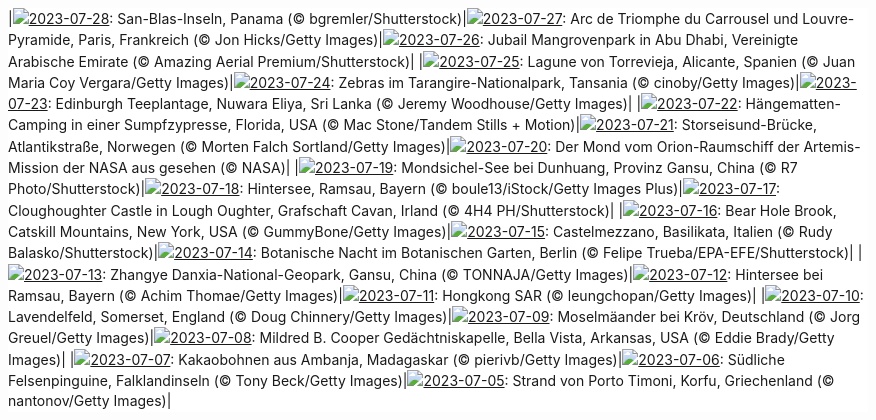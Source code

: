 |![](https://www.bing.com/th?id=OHR.SanBlasIslands_DE-DE7177823462_UHD.jpg&w=384)[2023-07-28](https://www.bing.com/th?id=OHR.SanBlasIslands_DE-DE7177823462_UHD.jpg): San-Blas-Inseln, Panama (© bgremler/Shutterstock)|![](https://www.bing.com/th?id=OHR.ParisLouvre_DE-DE5257650746_UHD.jpg&w=384)[2023-07-27](https://www.bing.com/th?id=OHR.ParisLouvre_DE-DE5257650746_UHD.jpg): Arc de Triomphe du Carrousel und Louvre-Pyramide, Paris, Frankreich (© Jon Hicks/Getty Images)|![](https://www.bing.com/th?id=OHR.MangrovePark_DE-DE4871717543_UHD.jpg&w=384)[2023-07-26](https://www.bing.com/th?id=OHR.MangrovePark_DE-DE4871717543_UHD.jpg): Jubail Mangrovenpark in Abu Dhabi, Vereinigte Arabische Emirate  (© Amazing Aerial Premium/Shutterstock)|
|![](https://www.bing.com/th?id=OHR.LasLagunas_DE-DE3855429319_UHD.jpg&w=384)[2023-07-25](https://www.bing.com/th?id=OHR.LasLagunas_DE-DE3855429319_UHD.jpg): Lagune von Torrevieja, Alicante, Spanien (© Juan Maria Coy Vergara/Getty Images)|![](https://www.bing.com/th?id=OHR.ZebraCousins_DE-DE3138525092_UHD.jpg&w=384)[2023-07-24](https://www.bing.com/th?id=OHR.ZebraCousins_DE-DE3138525092_UHD.jpg): Zebras im Tarangire-Nationalpark, Tansania (© cinoby/Getty Images)|![](https://www.bing.com/th?id=OHR.TeaEstate_DE-DE1060002531_UHD.jpg&w=384)[2023-07-23](https://www.bing.com/th?id=OHR.TeaEstate_DE-DE1060002531_UHD.jpg): Edinburgh Teeplantage, Nuwara Eliya, Sri Lanka (© Jeremy Woodhouse/Getty Images)|
|![](https://www.bing.com/th?id=OHR.HammockDay_DE-DE0611362682_UHD.jpg&w=384)[2023-07-22](https://www.bing.com/th?id=OHR.HammockDay_DE-DE0611362682_UHD.jpg): Hängematten-Camping in einer Sumpfzypresse, Florida, USA (© Mac Stone/Tandem Stills + Motion)|![](https://www.bing.com/th?id=OHR.BridgeNorway_DE-DE0132914510_UHD.jpg&w=384)[2023-07-21](https://www.bing.com/th?id=OHR.BridgeNorway_DE-DE0132914510_UHD.jpg): Storseisund-Brücke, Atlantikstraße, Norwegen (© Morten Falch Sortland/Getty Images)|![](https://www.bing.com/th?id=OHR.MoonDayArtemis_DE-DE8692746129_UHD.jpg&w=384)[2023-07-20](https://www.bing.com/th?id=OHR.MoonDayArtemis_DE-DE8692746129_UHD.jpg): Der Mond vom Orion-Raumschiff der Artemis-Mission der NASA aus gesehen (© NASA)|
|![](https://www.bing.com/th?id=OHR.CrescentLake_DE-DE8242046446_UHD.jpg&w=384)[2023-07-19](https://www.bing.com/th?id=OHR.CrescentLake_DE-DE8242046446_UHD.jpg): Mondsichel-See bei Dunhuang, Provinz Gansu, China (© R7 Photo/Shutterstock)|![](https://www.bing.com/th?id=OHR.HinterseeLake_DE-DE7814491503_UHD.jpg&w=384)[2023-07-18](https://www.bing.com/th?id=OHR.HinterseeLake_DE-DE7814491503_UHD.jpg): Hintersee, Ramsau, Bayern (© boule13/iStock/Getty Images Plus)|![](https://www.bing.com/th?id=OHR.CavanCastle_DE-DE6494327966_UHD.jpg&w=384)[2023-07-17](https://www.bing.com/th?id=OHR.CavanCastle_DE-DE6494327966_UHD.jpg): Cloughoughter Castle in Lough Oughter, Grafschaft Cavan, Irland (© 4H4 PH/Shutterstock)|
|![](https://www.bing.com/th?id=OHR.BearHoleBrook_DE-DE2188563050_UHD.jpg&w=384)[2023-07-16](https://www.bing.com/th?id=OHR.BearHoleBrook_DE-DE2188563050_UHD.jpg): Bear Hole Brook, Catskill Mountains, New York, USA (© GummyBone/Getty Images)|![](https://www.bing.com/th?id=OHR.CastelmazzanoSunrise_DE-DE1863686096_UHD.jpg&w=384)[2023-07-15](https://www.bing.com/th?id=OHR.CastelmazzanoSunrise_DE-DE1863686096_UHD.jpg): Castelmezzano, Basilikata, Italien (© Rudy Balasko/Shutterstock)|![](https://www.bing.com/th?id=OHR.BerlinBotanicGarden_DE-DE9639531635_UHD.jpg&w=384)[2023-07-14](https://www.bing.com/th?id=OHR.BerlinBotanicGarden_DE-DE9639531635_UHD.jpg): Botanische Nacht im Botanischen Garten, Berlin (© Felipe Trueba/EPA-EFE/Shutterstock)|
|![](https://www.bing.com/th?id=OHR.ZhangyeGeopark_DE-DE5899519482_UHD.jpg&w=384)[2023-07-13](https://www.bing.com/th?id=OHR.ZhangyeGeopark_DE-DE5899519482_UHD.jpg): Zhangye Danxia-National-Geopark, Gansu, China (© TONNAJA/Getty Images)|![](https://www.bing.com/th?id=OHR.HinterseeBavaria_DE-DE6864169933_UHD.jpg&w=384)[2023-07-12](https://www.bing.com/th?id=OHR.HinterseeBavaria_DE-DE6864169933_UHD.jpg): Hintersee bei Ramsau, Bayern (© Achim Thomae/Getty Images)|![](https://www.bing.com/th?id=OHR.WorldPopDay_DE-DE5116367774_UHD.jpg&w=384)[2023-07-11](https://www.bing.com/th?id=OHR.WorldPopDay_DE-DE5116367774_UHD.jpg): Hongkong SAR (© leungchopan/Getty Images)|
|![](https://www.bing.com/th?id=OHR.SomersetLavender_DE-DE4562523313_UHD.jpg&w=384)[2023-07-10](https://www.bing.com/th?id=OHR.SomersetLavender_DE-DE4562523313_UHD.jpg): Lavendelfeld, Somerset, England (© Doug Chinnery/Getty Images)|![](https://www.bing.com/th?id=OHR.MoselleRiver_DE-DE4111519220_UHD.jpg&w=384)[2023-07-09](https://www.bing.com/th?id=OHR.MoselleRiver_DE-DE4111519220_UHD.jpg): Moselmäander bei Kröv, Deutschland (© Jorg Greuel/Getty Images)|![](https://www.bing.com/th?id=OHR.CooperChapel_DE-DE3457658081_UHD.jpg&w=384)[2023-07-08](https://www.bing.com/th?id=OHR.CooperChapel_DE-DE3457658081_UHD.jpg): Mildred B. Cooper Gedächtniskapelle, Bella Vista, Arkansas, USA (© Eddie Brady/Getty Images)|
|![](https://www.bing.com/th?id=OHR.CocoaPods_DE-DE2913342823_UHD.jpg&w=384)[2023-07-07](https://www.bing.com/th?id=OHR.CocoaPods_DE-DE2913342823_UHD.jpg): Kakaobohnen aus Ambanja, Madagaskar (© pierivb/Getty Images)|![](https://www.bing.com/th?id=OHR.KissingPenguins_DE-DE4462202063_UHD.jpg&w=384)[2023-07-06](https://www.bing.com/th?id=OHR.KissingPenguins_DE-DE4462202063_UHD.jpg): Südliche Felsenpinguine, Falklandinseln (© Tony Beck/Getty Images)|![](https://www.bing.com/th?id=OHR.CorfuBeach_DE-DE3578833784_UHD.jpg&w=384)[2023-07-05](https://www.bing.com/th?id=OHR.CorfuBeach_DE-DE3578833784_UHD.jpg): Strand von Porto Timoni, Korfu, Griechenland (© nantonov/Getty Images)|